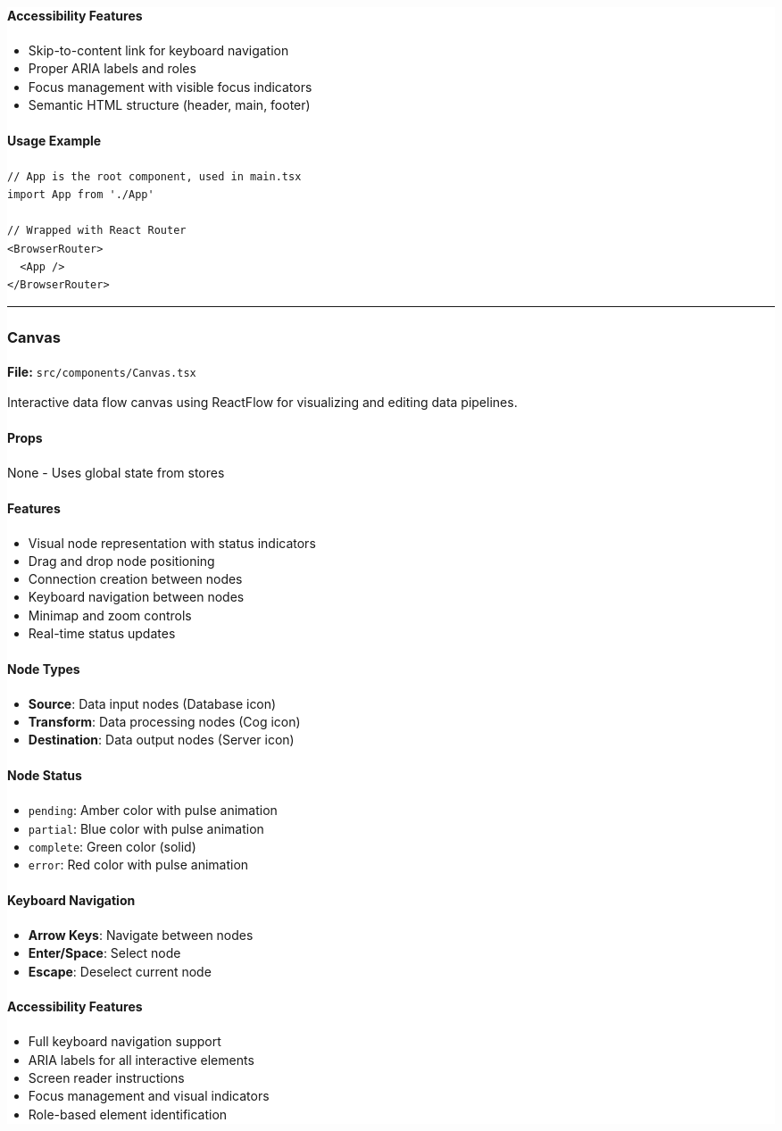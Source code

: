 #### Accessibility Features
- Skip-to-content link for keyboard navigation
- Proper ARIA labels and roles
- Focus management with visible focus indicators
- Semantic HTML structure (header, main, footer)

#### Usage Example
```tsx
// App is the root component, used in main.tsx
import App from './App'

// Wrapped with React Router
<BrowserRouter>
  <App />
</BrowserRouter>
```

---

### Canvas

**File:** `src/components/Canvas.tsx`

Interactive data flow canvas using ReactFlow for visualizing and editing data pipelines.

#### Props
None - Uses global state from stores

#### Features
- Visual node representation with status indicators
- Drag and drop node positioning
- Connection creation between nodes
- Keyboard navigation between nodes
- Minimap and zoom controls
- Real-time status updates

#### Node Types
- **Source**: Data input nodes (Database icon)
- **Transform**: Data processing nodes (Cog icon)
- **Destination**: Data output nodes (Server icon)

#### Node Status
- `pending`: Amber color with pulse animation
- `partial`: Blue color with pulse animation
- `complete`: Green color (solid)
- `error`: Red color with pulse animation

#### Keyboard Navigation
- **Arrow Keys**: Navigate between nodes
- **Enter/Space**: Select node
- **Escape**: Deselect current node

#### Accessibility Features
- Full keyboard navigation support
- ARIA labels for all interactive elements
- Screen reader instructions
- Focus management and visual indicators
- Role-based element identification
